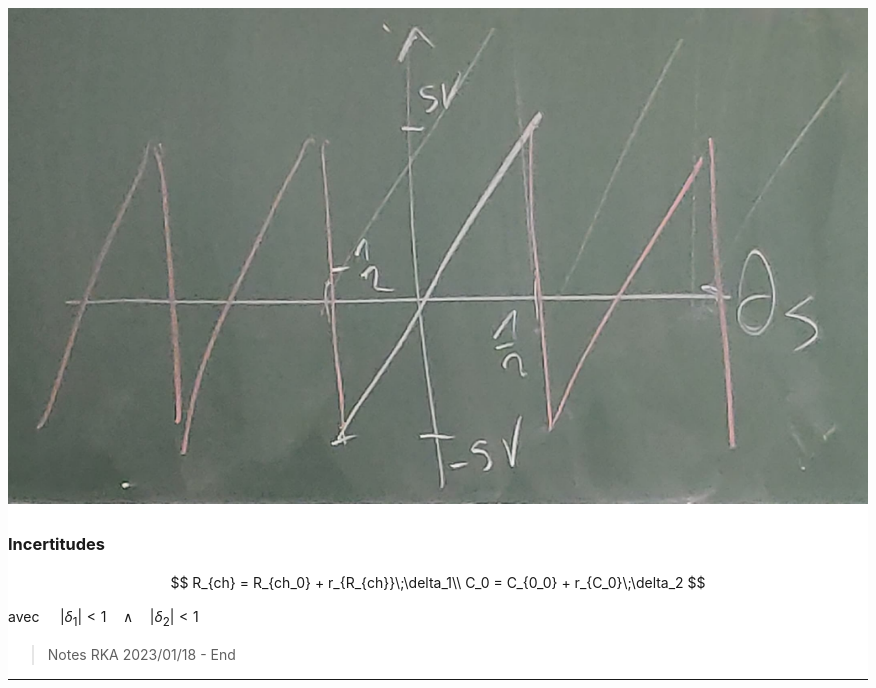 ![](/assets/images/B3.CCTR.CM.BB20230118-22.png)

### Incertitudes
$$
R_{ch} = R_{ch_0} + r_{R_{ch}}\;\delta_1\\
C_0 = C_{0_0} + r_{C_0}\;\delta_2
$$

avec $\quad |\delta_1|<1 \quad\wedge\quad |\delta_2|<1$



> Notes RKA 2023/01/18 - End

---